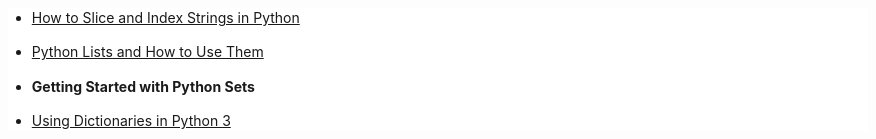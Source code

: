  - [How to Slice and Index Strings in Python](/docs/guides/how-to-slice-and-index-strings-in-python/)

- [Python Lists and How to Use Them](/docs/guides/python-lists-and-how-to-use-them/)

- **Getting Started with Python Sets**

- [Using Dictionaries in Python 3](/docs/guides/python-3-dictionaries/)